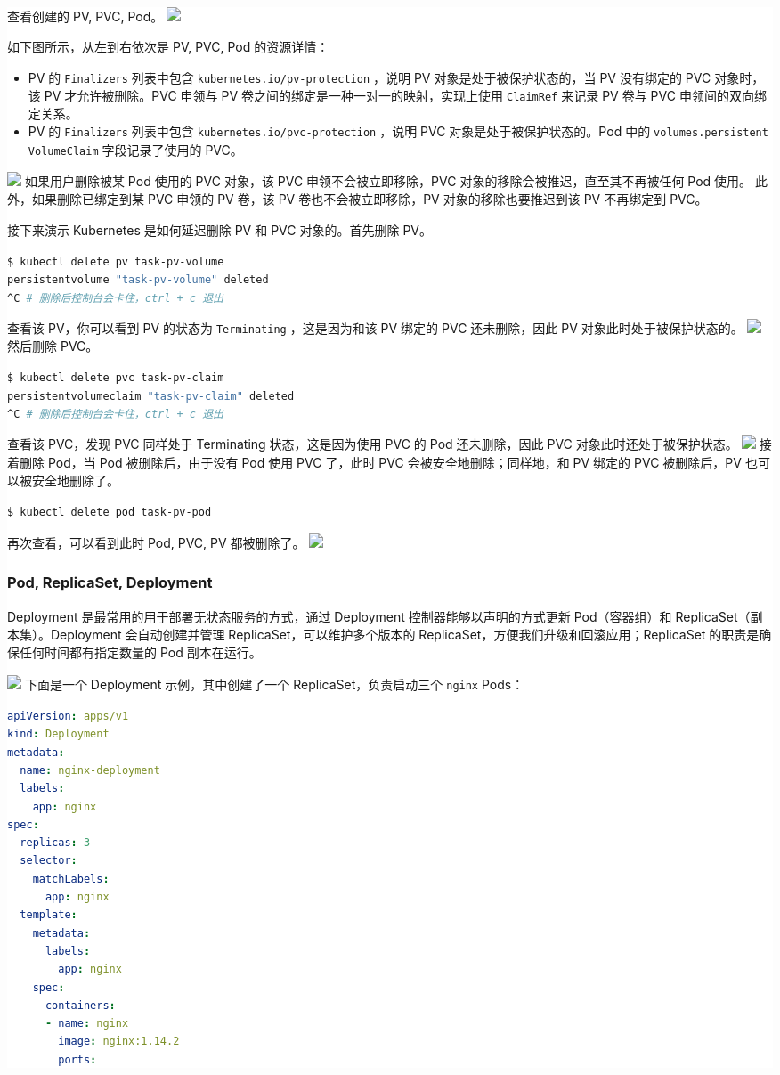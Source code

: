 查看创建的 PV, PVC, Pod。
![](https://chengzw258.oss-cn-beijing.aliyuncs.com/Article/20220322143318.png)

如下图所示，从左到右依次是 PV, PVC, Pod 的资源详情：
- PV  的 `Finalizers` 列表中包含 `kubernetes.io/pv-protection` ，说明 PV 对象是处于被保护状态的，当 PV 没有绑定的 PVC 对象时，该 PV 才允许被删除。PVC 申领与 PV 卷之间的绑定是一种一对一的映射，实现上使用 `ClaimRef` 来记录 PV 卷与 PVC 申领间的双向绑定关系。
- PV  的 `Finalizers` 列表中包含 `kubernetes.io/pvc-protection` ，说明 PVC 对象是处于被保护状态的。Pod 中的 `volumes.persistentVolumeClaim` 字段记录了使用的 PVC。

![](https://chengzw258.oss-cn-beijing.aliyuncs.com/Article/20220322204924.png)
如果用户删除被某 Pod 使用的 PVC 对象，该 PVC 申领不会被立即移除，PVC 对象的移除会被推迟，直至其不再被任何 Pod 使用。 此外，如果删除已绑定到某 PVC 申领的 PV 卷，该 PV 卷也不会被立即移除，PV 对象的移除也要推迟到该 PV 不再绑定到 PVC。

接下来演示 Kubernetes 是如何延迟删除 PV 和 PVC 对象的。首先删除 PV。
```bash
$ kubectl delete pv task-pv-volume   
persistentvolume "task-pv-volume" deleted   
^C # 删除后控制台会卡住，ctrl + c 退出
```
查看该 PV，你可以看到 PV 的状态为 `Terminating` ，这是因为和该 PV 绑定的 PVC 还未删除，因此 PV 对象此时处于被保护状态的。
![](https://chengzw258.oss-cn-beijing.aliyuncs.com/Article/20220320213337.png)
然后删除 PVC。
```bash
$ kubectl delete pvc task-pv-claim   
persistentvolumeclaim "task-pv-claim" deleted  
^C # 删除后控制台会卡住，ctrl + c 退出
```
查看该 PVC，发现 PVC 同样处于 Terminating 状态，这是因为使用 PVC 的 Pod 还未删除，因此 PVC 对象此时还处于被保护状态。
![](https://chengzw258.oss-cn-beijing.aliyuncs.com/Article/20220320213356.png)
接着删除 Pod，当 Pod 被删除后，由于没有 Pod 使用 PVC 了，此时 PVC 会被安全地删除；同样地，和 PV 绑定的 PVC 被删除后，PV 也可以被安全地删除了。
```bash
$ kubectl delete pod task-pv-pod
```
再次查看，可以看到此时 Pod, PVC, PV 都被删除了。
![](https://chengzw258.oss-cn-beijing.aliyuncs.com/Article/20220320213610.png)

### Pod, ReplicaSet, Deployment
Deployment 是最常用的用于部署无状态服务的方式，通过 Deployment 控制器能够以声明的方式更新 Pod（容器组）和 ReplicaSet（副本集）。Deployment 会自动创建并管理 ReplicaSet，可以维护多个版本的 ReplicaSet，方便我们升级和回滚应用；ReplicaSet 的职责是确保任何时间都有指定数量的 Pod 副本在运行。

![](https://chengzw258.oss-cn-beijing.aliyuncs.com/Article/20220322134146.png)
下面是一个 Deployment 示例，其中创建了一个 ReplicaSet，负责启动三个 `nginx` Pods：
```yaml
apiVersion: apps/v1
kind: Deployment
metadata:
  name: nginx-deployment
  labels:
    app: nginx
spec:
  replicas: 3
  selector:
    matchLabels:
      app: nginx
  template:
    metadata:
      labels:
        app: nginx
    spec:
      containers:
      - name: nginx
        image: nginx:1.14.2
        ports:
```